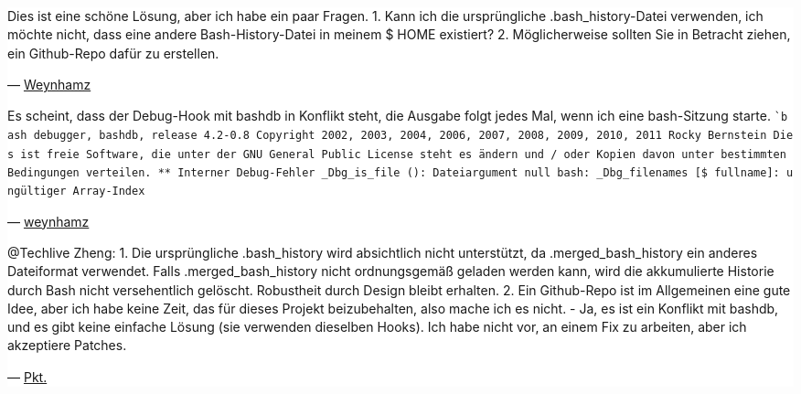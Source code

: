 






Dies ist eine schöne Lösung, aber ich habe ein paar Fragen. 1. Kann ich die ursprüngliche .bash_history-Datei verwenden, ich möchte nicht, dass eine andere Bash-History-Datei in meinem $ HOME existiert? 2. Möglicherweise sollten Sie in Betracht ziehen, ein Github-Repo dafür zu erstellen.



—
[Weynhamz ](https://unix.stackexchange.com/users/13276/weynhamz)
















Es scheint, dass der Debug-Hook mit bashdb in Konflikt steht, die Ausgabe folgt jedes Mal, wenn ich eine bash-Sitzung starte. `` `bash debugger, bashdb, release 4.2-0.8 Copyright 2002, 2003, 2004, 2006, 2007, 2008, 2009, 2010, 2011 Rocky Bernstein Dies ist freie Software, die unter der GNU General Public License steht es ändern und / oder Kopien davon unter bestimmten Bedingungen verteilen. ** Interner Debug-Fehler _Dbg_is_file (): Dateiargument null bash: _Dbg_filenames [$ fullname]: ungültiger Array-Index ``



—
[weynhamz ](https://unix.stackexchange.com/users/13276/weynhamz)
















@Techlive Zheng: 1. Die ursprüngliche .bash_history wird absichtlich nicht unterstützt, da .merged_bash_history ein anderes Dateiformat verwendet. Falls .merged_bash_history nicht ordnungsgemäß geladen werden kann, wird die akkumulierte Historie durch Bash nicht versehentlich gelöscht. Robustheit durch Design bleibt erhalten. 2. Ein Github-Repo ist im Allgemeinen eine gute Idee, aber ich habe keine Zeit, das für dieses Projekt beizubehalten, also mache ich es nicht. - Ja, es ist ein Konflikt mit bashdb, und es gibt keine einfache Lösung (sie verwenden dieselben Hooks). Ich habe nicht vor, an einem Fix zu arbeiten, aber ich akzeptiere Patches.



—
[Pkt. ](https://unix.stackexchange.com/users/3054/pts)



